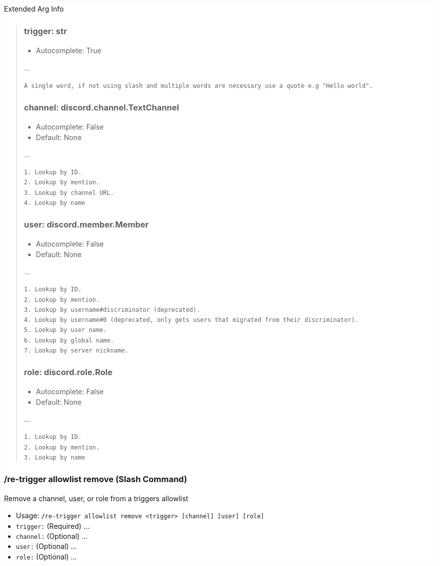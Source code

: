 Extended Arg Info
> ### trigger: str
> - Autocomplete: True
> 
> …
> 
> ```
> A single word, if not using slash and multiple words are necessary use a quote e.g "Hello world".
> ```
> ### channel: discord.channel.TextChannel
> - Autocomplete: False
> - Default: None
> 
> …
> 
> 
> 
>     1. Lookup by ID.
>     2. Lookup by mention.
>     3. Lookup by channel URL.
>     4. Lookup by name
> 
>     
> ### user: discord.member.Member
> - Autocomplete: False
> - Default: None
> 
> …
> 
> 
> 
>     1. Lookup by ID.
>     2. Lookup by mention.
>     3. Lookup by username#discriminator (deprecated).
>     4. Lookup by username#0 (deprecated, only gets users that migrated from their discriminator).
>     5. Lookup by user name.
>     6. Lookup by global name.
>     7. Lookup by server nickname.
> 
>     
> ### role: discord.role.Role
> - Autocomplete: False
> - Default: None
> 
> …
> 
> 
> 
>     1. Lookup by ID.
>     2. Lookup by mention.
>     3. Lookup by name
> 
>     
### /re-trigger allowlist remove (Slash Command)
Remove a channel, user, or role from a triggers allowlist<br/>
 - Usage: `/re-trigger allowlist remove <trigger> [channel] [user] [role]`
 - `trigger:` (Required) …
 - `channel:` (Optional) …
 - `user:` (Optional) …
 - `role:` (Optional) …
